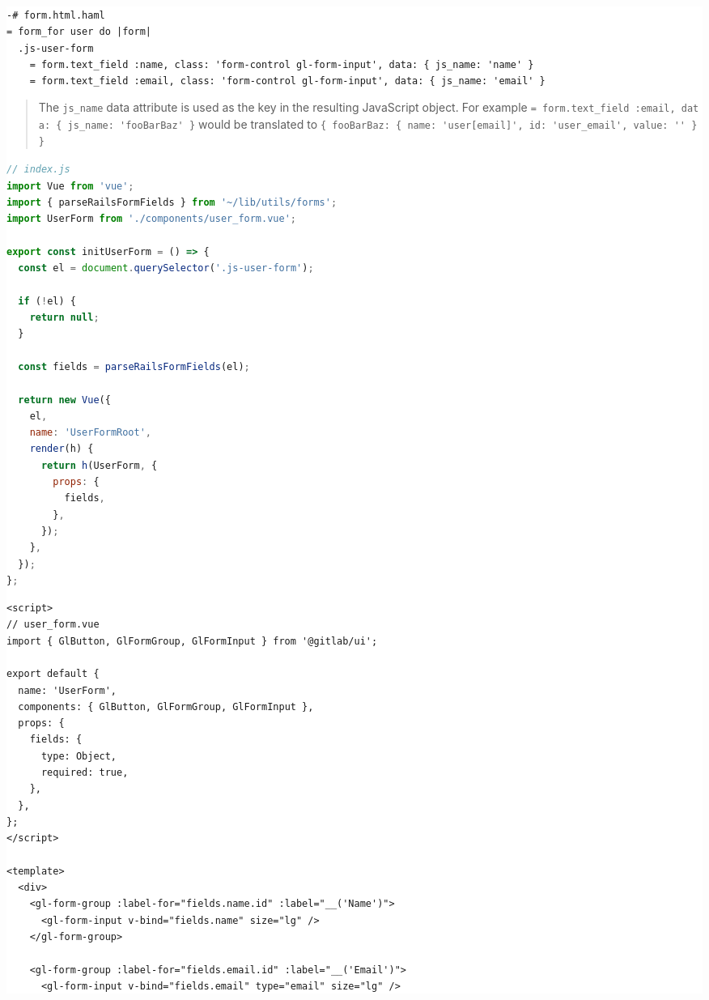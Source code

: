 ```haml
-# form.html.haml
= form_for user do |form|
  .js-user-form
    = form.text_field :name, class: 'form-control gl-form-input', data: { js_name: 'name' }
    = form.text_field :email, class: 'form-control gl-form-input', data: { js_name: 'email' }
```

> The `js_name` data attribute is used as the key in the resulting JavaScript object.
For example `= form.text_field :email, data: { js_name: 'fooBarBaz' }` would be translated
to `{ fooBarBaz: { name: 'user[email]', id: 'user_email', value: '' } }`

```javascript
// index.js
import Vue from 'vue';
import { parseRailsFormFields } from '~/lib/utils/forms';
import UserForm from './components/user_form.vue';

export const initUserForm = () => {
  const el = document.querySelector('.js-user-form');

  if (!el) {
    return null;
  }

  const fields = parseRailsFormFields(el);

  return new Vue({
    el,
    name: 'UserFormRoot',
    render(h) {
      return h(UserForm, {
        props: {
          fields,
        },
      });
    },
  });
};
```

```vue
<script>
// user_form.vue
import { GlButton, GlFormGroup, GlFormInput } from '@gitlab/ui';

export default {
  name: 'UserForm',
  components: { GlButton, GlFormGroup, GlFormInput },
  props: {
    fields: {
      type: Object,
      required: true,
    },
  },
};
</script>

<template>
  <div>
    <gl-form-group :label-for="fields.name.id" :label="__('Name')">
      <gl-form-input v-bind="fields.name" size="lg" />
    </gl-form-group>

    <gl-form-group :label-for="fields.email.id" :label="__('Email')">
      <gl-form-input v-bind="fields.email" type="email" size="lg" />
```